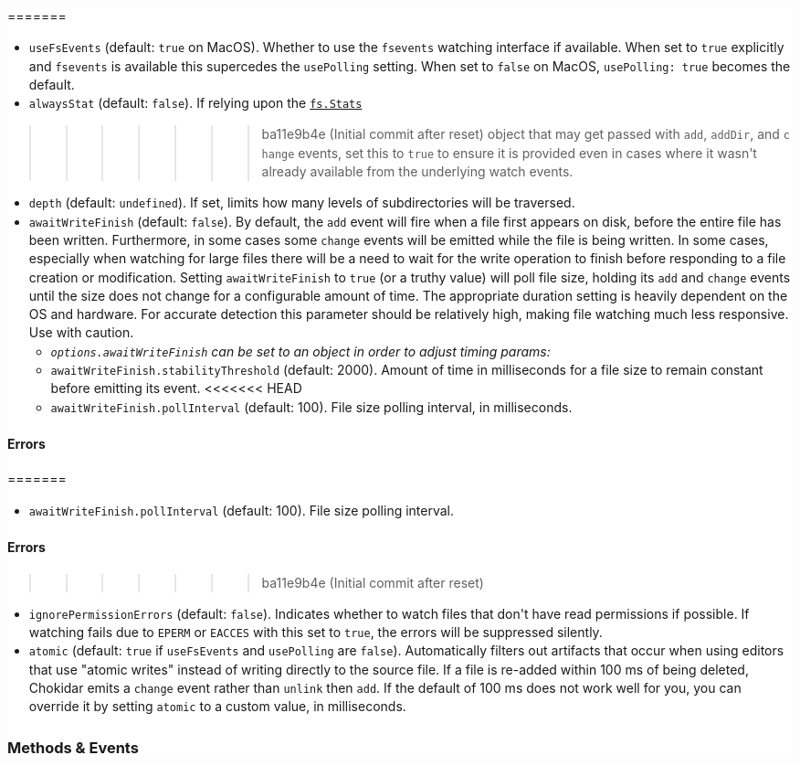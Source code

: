 =======
* `useFsEvents` (default: `true` on MacOS). Whether to use the
`fsevents` watching interface if available. When set to `true` explicitly
and `fsevents` is available this supercedes the `usePolling` setting. When
set to `false` on MacOS, `usePolling: true` becomes the default.
* `alwaysStat` (default: `false`). If relying upon the
[`fs.Stats`](http://nodejs.org/api/fs.html#fs_class_fs_stats)
>>>>>>> ba11e9b4e (Initial commit after reset)
object that may get passed with `add`, `addDir`, and `change` events, set
this to `true` to ensure it is provided even in cases where it wasn't
already available from the underlying watch events.
* `depth` (default: `undefined`). If set, limits how many levels of
subdirectories will be traversed.
* `awaitWriteFinish` (default: `false`).
By default, the `add` event will fire when a file first appears on disk, before
the entire file has been written. Furthermore, in some cases some `change`
events will be emitted while the file is being written. In some cases,
especially when watching for large files there will be a need to wait for the
write operation to finish before responding to a file creation or modification.
Setting `awaitWriteFinish` to `true` (or a truthy value) will poll file size,
holding its `add` and `change` events until the size does not change for a
configurable amount of time. The appropriate duration setting is heavily
dependent on the OS and hardware. For accurate detection this parameter should
be relatively high, making file watching much less responsive.
Use with caution.
  * *`options.awaitWriteFinish` can be set to an object in order to adjust
  timing params:*
  * `awaitWriteFinish.stabilityThreshold` (default: 2000). Amount of time in
  milliseconds for a file size to remain constant before emitting its event.
<<<<<<< HEAD
  * `awaitWriteFinish.pollInterval` (default: 100). File size polling interval, in milliseconds.

#### Errors

=======
  * `awaitWriteFinish.pollInterval` (default: 100). File size polling interval.

#### Errors
>>>>>>> ba11e9b4e (Initial commit after reset)
* `ignorePermissionErrors` (default: `false`). Indicates whether to watch files
that don't have read permissions if possible. If watching fails due to `EPERM`
or `EACCES` with this set to `true`, the errors will be suppressed silently.
* `atomic` (default: `true` if `useFsEvents` and `usePolling` are `false`).
Automatically filters out artifacts that occur when using editors that use
"atomic writes" instead of writing directly to the source file. If a file is
re-added within 100 ms of being deleted, Chokidar emits a `change` event
rather than `unlink` then `add`. If the default of 100 ms does not work well
for you, you can override it by setting `atomic` to a custom value, in
milliseconds.

### Methods & Events
